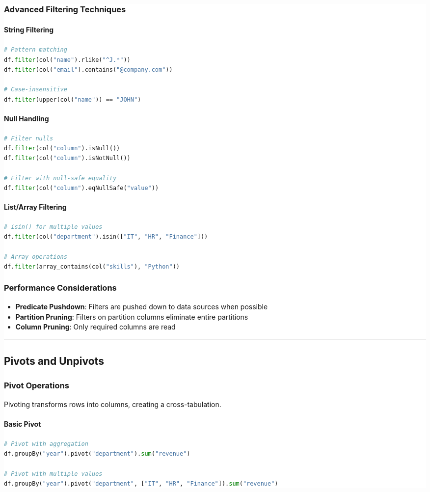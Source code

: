 ### Advanced Filtering Techniques

#### String Filtering
```python
# Pattern matching
df.filter(col("name").rlike("^J.*"))
df.filter(col("email").contains("@company.com"))

# Case-insensitive
df.filter(upper(col("name")) == "JOHN")
```

#### Null Handling
```python
# Filter nulls
df.filter(col("column").isNull())
df.filter(col("column").isNotNull())

# Filter with null-safe equality
df.filter(col("column").eqNullSafe("value"))
```

#### List/Array Filtering
```python
# isin() for multiple values
df.filter(col("department").isin(["IT", "HR", "Finance"]))

# Array operations
df.filter(array_contains(col("skills"), "Python"))
```

### Performance Considerations
- **Predicate Pushdown**: Filters are pushed down to data sources when possible
- **Partition Pruning**: Filters on partition columns eliminate entire partitions
- **Column Pruning**: Only required columns are read

---

## Pivots and Unpivots

### Pivot Operations
Pivoting transforms rows into columns, creating a cross-tabulation.

#### Basic Pivot
```python
# Pivot with aggregation
df.groupBy("year").pivot("department").sum("revenue")

# Pivot with multiple values
df.groupBy("year").pivot("department", ["IT", "HR", "Finance"]).sum("revenue")
```
